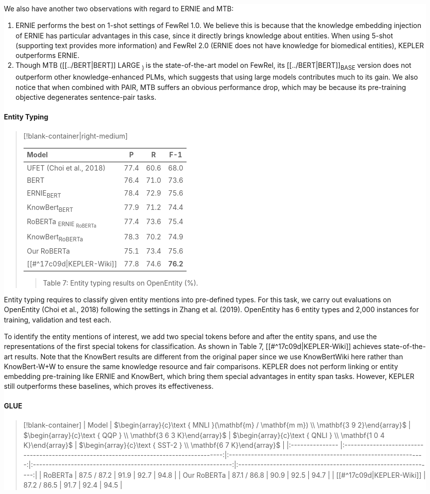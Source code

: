 We also have another two observations with regard to ERNIE and MTB: 
1. ERNIE performs the best on 1-shot settings of FewRel 1.0. We believe this is because that the knowledge embedding injection of ERNIE has particular advantages in this case, since it directly brings knowledge about entities. When using 5-shot (supporting text provides more information) and FewRel 2.0 (ERNIE does not have knowledge for biomedical entities), KEPLER outperforms ERNIE. 
2. Though MTB ([[../BERT|BERT]] LARGE $_{\text {) }}$ is the state-of-the-art model on FewRel, its [[../BERT|BERT]]<sub>BASE</sub> version does not outperform other knowledge-enhanced PLMs, which suggests that using large models contributes much to its gain. We also notice that when combined with PAIR, MTB suffers an obvious performance drop, which may be because its pre-training objective degenerates sentence-pair tasks.

#### Entity Typing


> [!blank-container|right-medium]
> 
> | Model | P | R | F-1 |
> | :--- | :---: | :---: | :---: |
> | UFET (Choi et al., 2018) | 77.4 | 60.6 | 68.0 |
> | BERT | 76.4 | 71.0 | 73.6 |
> | ERNIE<sub>BERT</sub> | 78.4 | 72.9 | 75.6 |
> | KnowBert<sub>BERT</sub> | 77.9 | 71.2 | 74.4 |
> | RoBERTa $_{\text {ERNIE }_{\text {RoBERTa }}}$ | 77.4 | 73.6 | 75.4 |
> | KnowBert<sub>RoBERTa</sub> | 78.3 | 70.2 | 74.9 |
> | Our RoBERTa | 75.1 | 73.4 | 75.6 |
> | [[#^17c09d\|KEPLER-Wiki]] | 77.8 | 74.6 | $\mathbf{7 6 . 2}$ |
> 
> > Table 7: Entity typing results on OpenEntity (\%).
> 


Entity typing requires to classify given entity mentions into pre-defined types. For this task, we carry out evaluations on OpenEntity (Choi et al., 2018) following the settings in Zhang et al. (2019). OpenEntity has 6 entity types and 2,000 instances for training, validation and test each.

To identify the entity mentions of interest, we add two special tokens before and after the entity spans, and use the representations of the first special tokens for classification. As shown in Table 7, [[#^17c09d|KEPLER-Wiki]] achieves state-of-the-art results. Note that the KnowBert results are different from the original paper since we use KnowBertWiki here rather than KnowBert-W+W to ensure the same knowledge resource and fair comparisons. KEPLER does not perform linking or entity embedding pre-training like ERNIE and KnowBert, which bring them special advantages in entity span tasks. However, KEPLER still outperforms these baselines, which proves its effectiveness.

#### GLUE


> [!blank-container]
> | Model           | $\begin{array}{c}\text { MNLI }(\mathbf{m} / \mathbf{m m}) \\ \mathbf{3 9 2}\end{array}$ | $\begin{array}{c}\text { QQP } \\ \mathbf{3 6 3 K}\end{array}$ | $\begin{array}{c}\text { QNLI } \\ \mathbf{1 0 4 K}\end{array}$ | $\begin{array}{c}\text { SST-2 } \\ \mathbf{6 7 K}\end{array}$ |
> |:--------------- |:----------------------------------------------------------------------------------------:|:--------------------------------------------------------------:|:---------------------------------------------------------------:|:--------------------------------------------------------------:|
> | RoBERTa         |                                      87.5 / 87.2                                       |                              91.9                              |                              92.7                               |                              94.8                              |
> | Our RoBERTa     |                                      87.1 / 86.8                                       |                              90.9                              |                              92.5                               |                              94.7                              |
> | [[#^17c09d\|KEPLER-Wiki]]     |                                      87.2 / 86.5                                       |                              91.7                              |                              92.4                               |                              94.5                              |

[^1]: https://deepgraphlearning.github.io/project/wikidata5m
[^2]: https://www.nltk.org
[^3]: https://www.wikidata.org 
[^4]: https://en.wikipedia.org
[^5]: https://github.com/allenai/kb